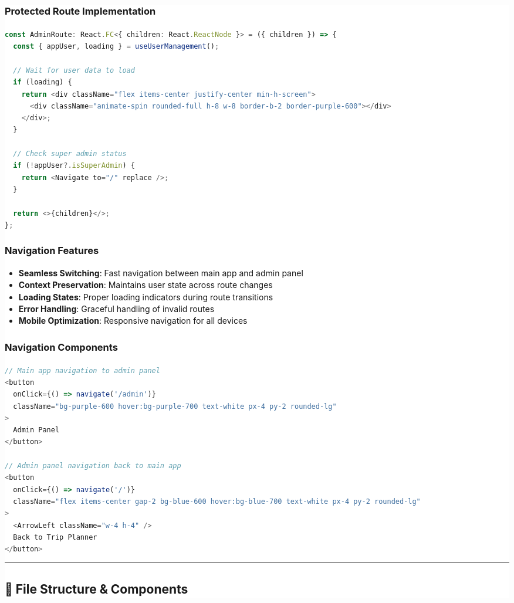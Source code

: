 ### **Protected Route Implementation**
```typescript
const AdminRoute: React.FC<{ children: React.ReactNode }> = ({ children }) => {
  const { appUser, loading } = useUserManagement();
  
  // Wait for user data to load
  if (loading) {
    return <div className="flex items-center justify-center min-h-screen">
      <div className="animate-spin rounded-full h-8 w-8 border-b-2 border-purple-600"></div>
    </div>;
  }
  
  // Check super admin status
  if (!appUser?.isSuperAdmin) {
    return <Navigate to="/" replace />;
  }
  
  return <>{children}</>;
};
```

### **Navigation Features**
- **Seamless Switching**: Fast navigation between main app and admin panel
- **Context Preservation**: Maintains user state across route changes
- **Loading States**: Proper loading indicators during route transitions
- **Error Handling**: Graceful handling of invalid routes
- **Mobile Optimization**: Responsive navigation for all devices

### **Navigation Components**
```typescript
// Main app navigation to admin panel
<button
  onClick={() => navigate('/admin')}
  className="bg-purple-600 hover:bg-purple-700 text-white px-4 py-2 rounded-lg"
>
  Admin Panel
</button>

// Admin panel navigation back to main app
<button
  onClick={() => navigate('/')}
  className="flex items-center gap-2 bg-blue-600 hover:bg-blue-700 text-white px-4 py-2 rounded-lg"
>
  <ArrowLeft className="w-4 h-4" />
  Back to Trip Planner
</button>
```

---

## 📁 File Structure & Components
